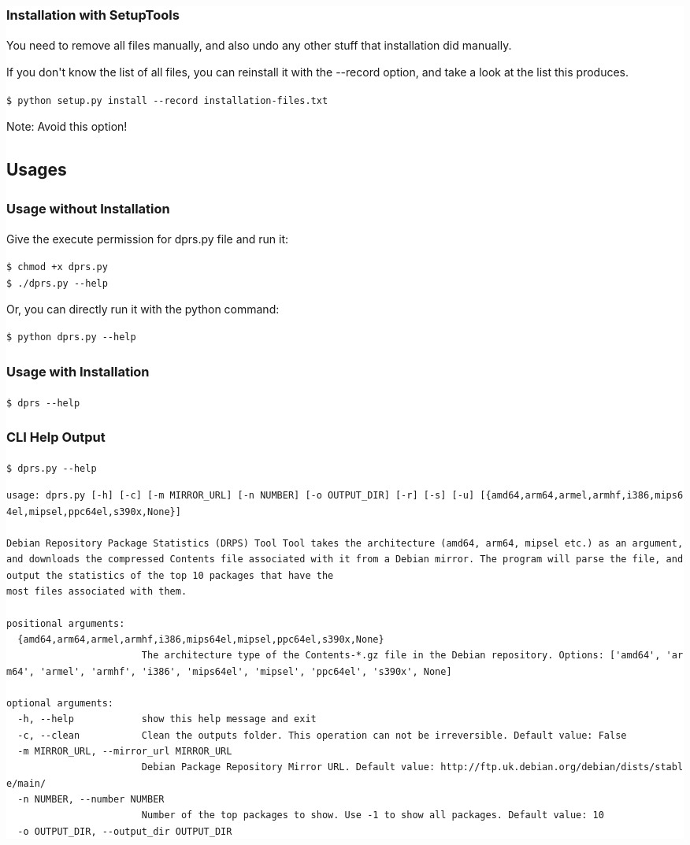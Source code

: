 ### Installation with SetupTools

You need to remove all files manually, and also undo any other stuff that installation did manually.

If you don't know the list of all files, you can reinstall it with the --record option, 
and take a look at the list this produces.

```shell
$ python setup.py install --record installation-files.txt
```

Note: Avoid this option!

## Usages

### Usage without Installation
Give the execute permission for dprs.py file and run it:

```shell
$ chmod +x dprs.py
$ ./dprs.py --help
```

Or, you can directly run it with the python command:

```shell
$ python dprs.py --help
```

### Usage with Installation

```shell
$ dprs --help
```

### CLI Help Output

```shell
$ dprs.py --help
```
```
usage: dprs.py [-h] [-c] [-m MIRROR_URL] [-n NUMBER] [-o OUTPUT_DIR] [-r] [-s] [-u] [{amd64,arm64,armel,armhf,i386,mips64el,mipsel,ppc64el,s390x,None}]

Debian Repository Package Statistics (DRPS) Tool Tool takes the architecture (amd64, arm64, mipsel etc.) as an argument, and downloads the compressed Contents file associated with it from a Debian mirror. The program will parse the file, and output the statistics of the top 10 packages that have the
most files associated with them.

positional arguments:
  {amd64,arm64,armel,armhf,i386,mips64el,mipsel,ppc64el,s390x,None}
                        The architecture type of the Contents-*.gz file in the Debian repository. Options: ['amd64', 'arm64', 'armel', 'armhf', 'i386', 'mips64el', 'mipsel', 'ppc64el', 's390x', None]

optional arguments:
  -h, --help            show this help message and exit
  -c, --clean           Clean the outputs folder. This operation can not be irreversible. Default value: False
  -m MIRROR_URL, --mirror_url MIRROR_URL
                        Debian Package Repository Mirror URL. Default value: http://ftp.uk.debian.org/debian/dists/stable/main/
  -n NUMBER, --number NUMBER
                        Number of the top packages to show. Use -1 to show all packages. Default value: 10
  -o OUTPUT_DIR, --output_dir OUTPUT_DIR
```